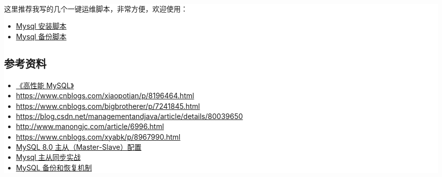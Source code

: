 这里推荐我写的几个一键运维脚本，非常方便，欢迎使用：

- [Mysql 安装脚本](https://github.com/dunwu/linux-tutorial/tree/master/codes/linux/soft/mysql-install.sh)
- [Mysql 备份脚本](https://github.com/dunwu/linux-tutorial/tree/master/codes/linux/soft/mysql-backup.sh)

## 参考资料

- [《高性能 MySQL》](https://book.douban.com/subject/23008813/)
- https://www.cnblogs.com/xiaopotian/p/8196464.html
- https://www.cnblogs.com/bigbrotherer/p/7241845.html
- https://blog.csdn.net/managementandjava/article/details/80039650
- http://www.manongjc.com/article/6996.html
- https://www.cnblogs.com/xyabk/p/8967990.html
- [MySQL 8.0 主从（Master-Slave）配置](https://blog.csdn.net/zyhlwzy/article/details/80569422)
- [Mysql 主从同步实战](https://juejin.im/post/58eb5d162f301e00624f014a)
- [MySQL 备份和恢复机制](https://juejin.im/entry/5a0aa2026fb9a045132a369f)